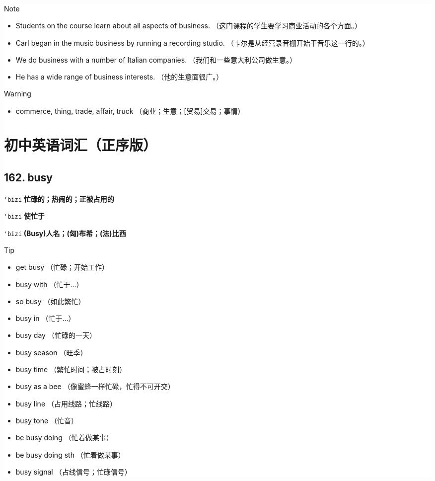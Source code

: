 > [!NOTE]
>
> - Students on the course learn about all aspects of business. （这门课程的学生要学习商业活动的各个方面。）
>
> - Carl began in the music business by running a recording studio. （卡尔是从经营录音棚开始干音乐这一行的。）
>
> - We do business with a number of Italian companies. （我们和一些意大利公司做生意。）
>
> - He has a wide range of business interests. （他的生意面很广。）
>

> [!WARNING]
>
> - commerce, thing, trade, affair, truck （商业；生意；[贸易]交易；事情）
>

# 初中英语词汇（正序版）

## 162. busy

`'bizi`  **忙碌的；热闹的；正被占用的**

`'bizi`  **使忙于**

`'bizi`  **(Busy)人名；(匈)布希；(法)比西**

> [!TIP]
>
> - get busy （忙碌；开始工作）
>
> - busy with （忙于…）
>
> - so busy （如此繁忙）
>
> - busy in （忙于…）
>
> - busy day （忙碌的一天）
>
> - busy season （旺季）
>
> - busy time （繁忙时间；被占时刻）
>
> - busy as a bee （像蜜蜂一样忙碌，忙得不可开交）
>
> - busy line （占用线路；忙线路）
>
> - busy tone （忙音）
>
> - be busy doing （忙着做某事）
>
> - be busy doing sth （忙着做某事）
>
> - busy signal （占线信号；忙碌信号）
>
